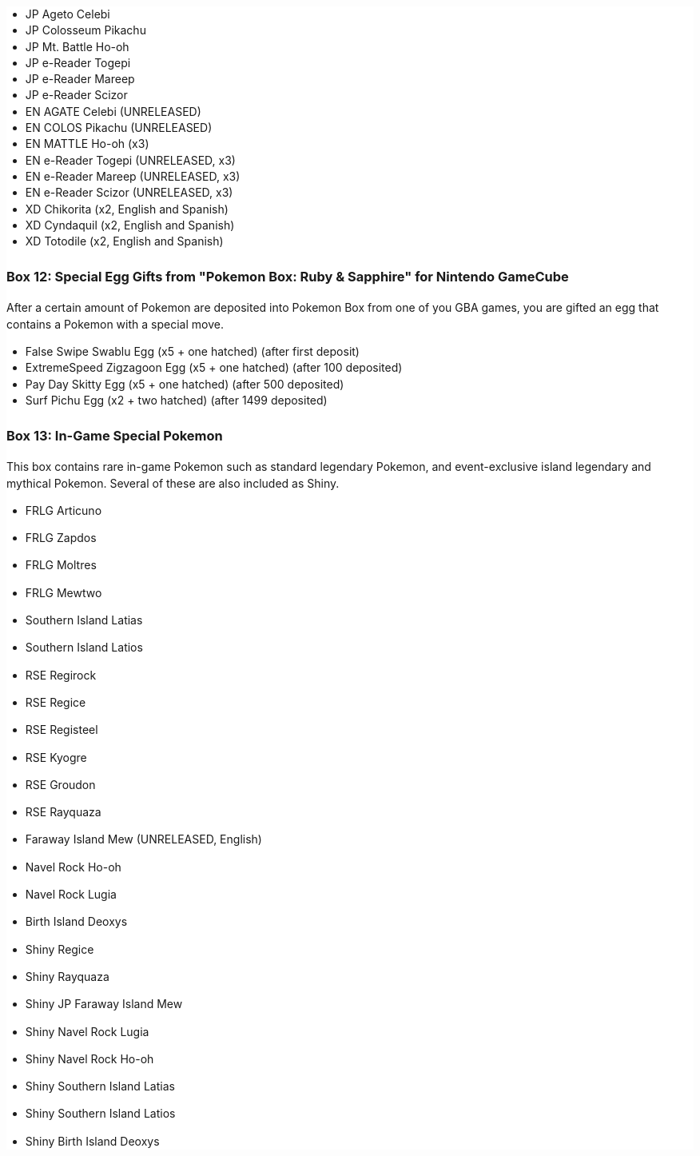 * JP Ageto Celebi
* JP Colosseum Pikachu
* JP Mt. Battle Ho-oh
* JP e-Reader Togepi
* JP e-Reader Mareep
* JP e-Reader Scizor
* EN AGATE Celebi (UNRELEASED)
* EN COLOS Pikachu (UNRELEASED)
* EN MATTLE Ho-oh (x3)
* EN e-Reader Togepi (UNRELEASED, x3)
* EN e-Reader Mareep (UNRELEASED, x3)
* EN e-Reader Scizor (UNRELEASED, x3)
* XD Chikorita (x2, English and Spanish)
* XD Cyndaquil (x2, English and Spanish)
* XD Totodile (x2, English and Spanish)

### Box 12: Special Egg Gifts from "Pokemon Box: Ruby & Sapphire" for Nintendo GameCube

After a certain amount of Pokemon are deposited into Pokemon Box from one of you GBA games, you are gifted an egg that contains a Pokemon with a special move.

* False Swipe Swablu Egg (x5 + one hatched) (after first deposit)
* ExtremeSpeed Zigzagoon Egg (x5 + one hatched) (after 100 deposited)
* Pay Day Skitty Egg (x5 + one hatched) (after 500 deposited)
* Surf Pichu Egg (x2 + two hatched) (after 1499 deposited)

### Box 13: In-Game Special Pokemon

This box contains rare in-game Pokemon such as standard legendary Pokemon, and event-exclusive island legendary and mythical Pokemon. Several of these are also included as Shiny.

* FRLG Articuno
* FRLG Zapdos
* FRLG Moltres
* FRLG Mewtwo
* Southern Island Latias
* Southern Island Latios
* RSE Regirock
* RSE Regice
* RSE Registeel
* RSE Kyogre
* RSE Groudon
* RSE Rayquaza
* Faraway Island Mew (UNRELEASED, English)
* Navel Rock Ho-oh
* Navel Rock Lugia
* Birth Island Deoxys

* Shiny Regice
* Shiny Rayquaza
* Shiny JP Faraway Island Mew
* Shiny Navel Rock Lugia
* Shiny Navel Rock Ho-oh
* Shiny Southern Island Latias
* Shiny Southern Island Latios
* Shiny Birth Island Deoxys
